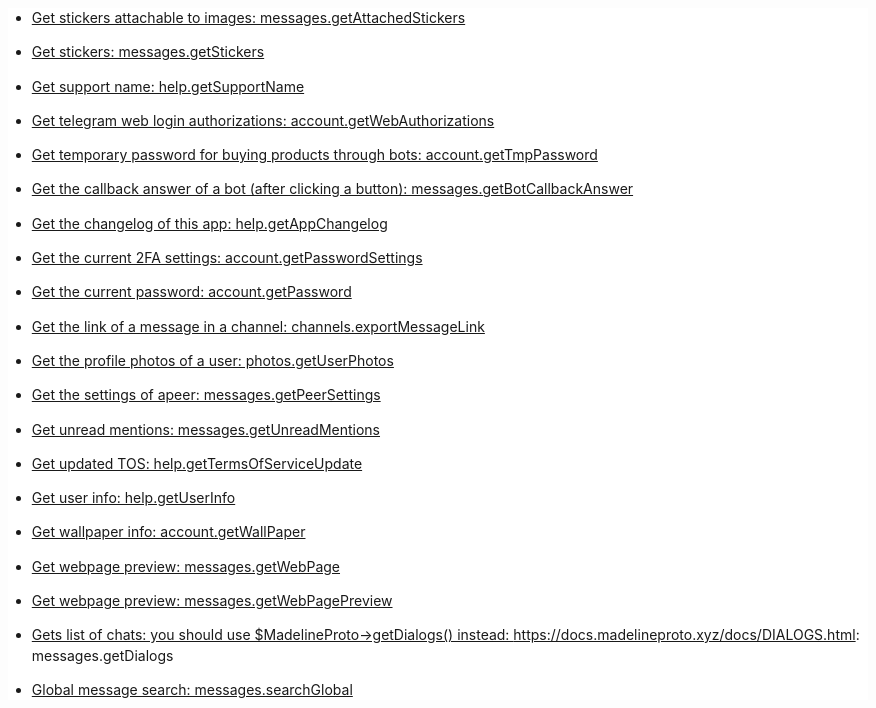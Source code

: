 * <a href="messages_getAttachedStickers.html" name="messages_getAttachedStickers">Get stickers attachable to images: messages.getAttachedStickers</a>

* <a href="messages_getStickers.html" name="messages_getStickers">Get stickers: messages.getStickers</a>

* <a href="help_getSupportName.html" name="help_getSupportName">Get support name: help.getSupportName</a>

* <a href="account_getWebAuthorizations.html" name="account_getWebAuthorizations">Get telegram web login authorizations: account.getWebAuthorizations</a>

* <a href="account_getTmpPassword.html" name="account_getTmpPassword">Get temporary password for buying products through bots: account.getTmpPassword</a>

* <a href="messages_getBotCallbackAnswer.html" name="messages_getBotCallbackAnswer">Get the callback answer of a bot (after clicking a button): messages.getBotCallbackAnswer</a>

* <a href="help_getAppChangelog.html" name="help_getAppChangelog">Get the changelog of this app: help.getAppChangelog</a>

* <a href="account_getPasswordSettings.html" name="account_getPasswordSettings">Get the current 2FA settings: account.getPasswordSettings</a>

* <a href="account_getPassword.html" name="account_getPassword">Get the current password: account.getPassword</a>

* <a href="channels_exportMessageLink.html" name="channels_exportMessageLink">Get the link of a message in a channel: channels.exportMessageLink</a>

* <a href="photos_getUserPhotos.html" name="photos_getUserPhotos">Get the profile photos of a user: photos.getUserPhotos</a>

* <a href="messages_getPeerSettings.html" name="messages_getPeerSettings">Get the settings of  apeer: messages.getPeerSettings</a>

* <a href="messages_getUnreadMentions.html" name="messages_getUnreadMentions">Get unread mentions: messages.getUnreadMentions</a>

* <a href="help_getTermsOfServiceUpdate.html" name="help_getTermsOfServiceUpdate">Get updated TOS: help.getTermsOfServiceUpdate</a>

* <a href="help_getUserInfo.html" name="help_getUserInfo">Get user info: help.getUserInfo</a>

* <a href="account_getWallPaper.html" name="account_getWallPaper">Get wallpaper info: account.getWallPaper</a>

* <a href="messages_getWebPage.html" name="messages_getWebPage">Get webpage preview: messages.getWebPage</a>

* <a href="messages_getWebPagePreview.html" name="messages_getWebPagePreview">Get webpage preview: messages.getWebPagePreview</a>

* <a href="messages_getDialogs.html" name="messages_getDialogs">Gets list of chats: you should use $MadelineProto->getDialogs() instead: https://docs.madelineproto.xyz/docs/DIALOGS.html: messages.getDialogs</a>

* <a href="messages_searchGlobal.html" name="messages_searchGlobal">Global message search: messages.searchGlobal</a>
